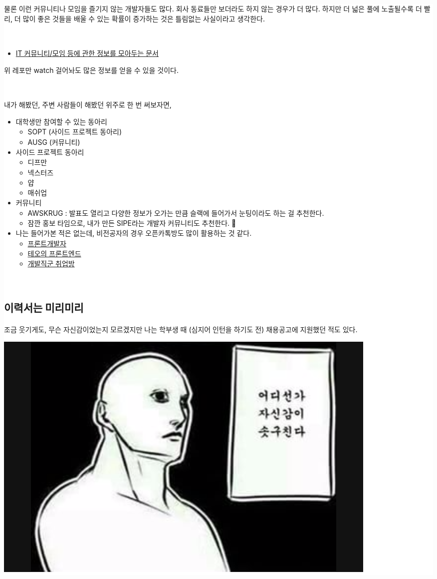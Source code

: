 물론 이런 커뮤니티나 모임을 즐기지 않는 개발자들도 많다. 회사 동료들만 보더라도 하지 않는 경우가 더 많다. 하지만 더 넓은 풀에 노출될수록 더 빨리, 더 많이 좋은 것들을 배울 수 있는 확률이 증가하는 것은 틀림없는 사실이라고 생각한다.

&nbsp;

- [IT 커뮤니티/모임 등에 관한 정보를 모아두는 문서](https://github.com/brave-people/Dev-Event)

위 레포만 watch 걸어놔도 많은 정보를 얻을 수 있을 것이다.

&nbsp;

내가 해봤던, 주변 사람들이 해봤던 위주로 한 번 써보자면,
- 대학생만 참여할 수 있는 동아리
  - SOPT (사이드 프로젝트 동아리)
  - AUSG (커뮤니티)
- 사이드 프로젝트 동아리
  - 디프만
  - 넥스터즈
  - 얍
  - 매쉬업
- 커뮤니티
  - AWSKRUG : 발표도 열리고 다양한 정보가 오가는 만큼 슬랙에 들어가서 눈팅이라도 하는 걸 추천한다.
  - 잠깐 홍보 타임으로, 내가 만든 SIPE라는 개발자 커뮤니티도 추천한다. 🤭
- 나는 들어가본 적은 없는데, 비전공자의 경우 오픈카톡방도 많이 활용하는 것 같다.
  - [프론트개발자](https://open.kakao.com/o/gU7LaTue)
  - [테오의 프론트엔드](https://open.kakao.com/o/gtb5620e)
  - [개발직군 취업방](https://open.kakao.com/o/gfVqxt6c)

&nbsp;

## 이력서는 미리미리

조금 웃기게도, 무슨 자신감이었는지 모르겠지만 나는 학부생 때 (심지어 인턴을 하기도 전) 채용공고에 지원했던 적도 있다.

![](7.png)
